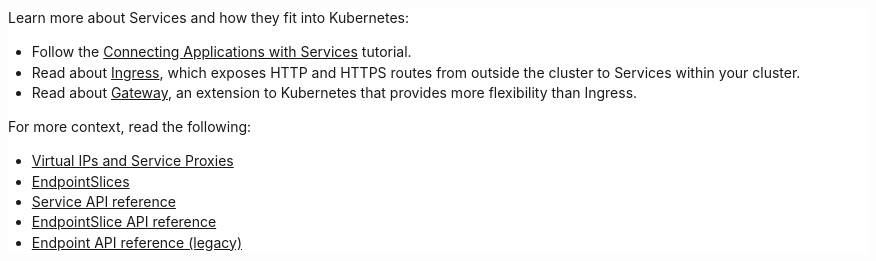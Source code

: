 Learn more about Services and how they fit into Kubernetes:

* Follow the [Connecting Applications with Services](/docs/tutorials/services/connect-applications-service/)
  tutorial.
* Read about [Ingress](/docs/concepts/services-networking/ingress/), which
  exposes HTTP and HTTPS routes from outside the cluster to Services within
  your cluster.
* Read about [Gateway](/docs/concepts/services-networking/gateway/), an extension to
  Kubernetes that provides more flexibility than Ingress.

For more context, read the following:

* [Virtual IPs and Service Proxies](/docs/reference/networking/virtual-ips/)
* [EndpointSlices](/docs/concepts/services-networking/endpoint-slices/)
* [Service API reference](/docs/reference/kubernetes-api/service-resources/service-v1/)
* [EndpointSlice API reference](/docs/reference/kubernetes-api/service-resources/endpoint-slice-v1/)
* [Endpoint API reference (legacy)](/docs/reference/kubernetes-api/service-resources/endpoints-v1/)
